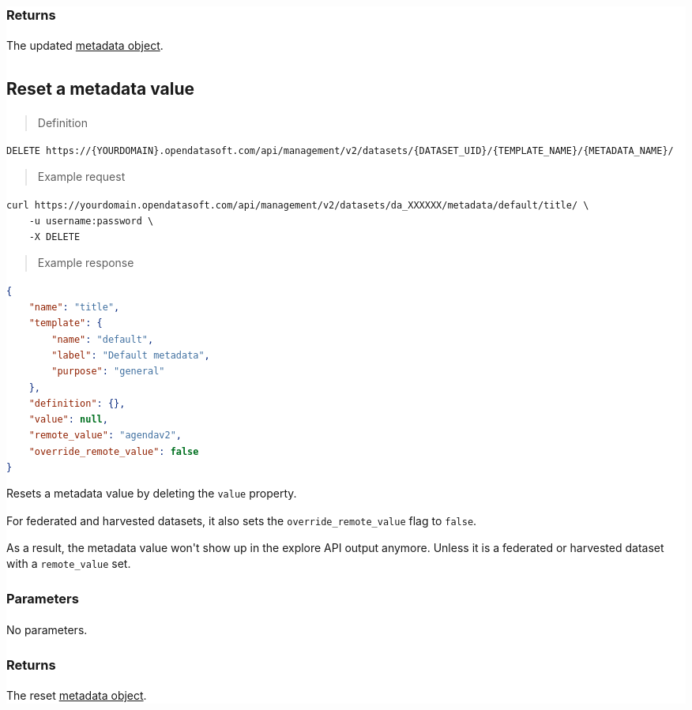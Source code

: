 ### Returns

The updated [metadata object](#the-metadata-object).


## Reset a metadata value

> Definition

```HTTP
DELETE https://{YOURDOMAIN}.opendatasoft.com/api/management/v2/datasets/{DATASET_UID}/{TEMPLATE_NAME}/{METADATA_NAME}/
```

> Example request

```HTTP
curl https://yourdomain.opendatasoft.com/api/management/v2/datasets/da_XXXXXX/metadata/default/title/ \
    -u username:password \
    -X DELETE
```

> Example response

```json
{
    "name": "title",
    "template": {
        "name": "default",
        "label": "Default metadata",
        "purpose": "general"
    },
    "definition": {},
    "value": null,
    "remote_value": "agendav2",
    "override_remote_value": false
}
```

Resets a metadata value by deleting the `value` property.

For federated and harvested datasets, it also sets the `override_remote_value` flag to `false`.

As a result, the metadata value won't show up in the explore API output anymore. Unless it is a federated or harvested dataset with a `remote_value` set.

### Parameters

No parameters.

### Returns

The reset [metadata object](#the-metadata-object).
